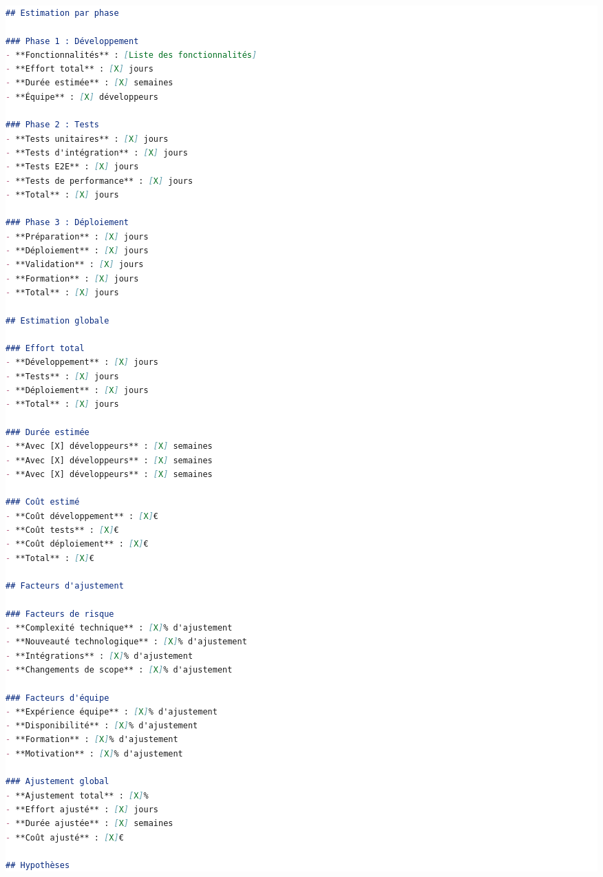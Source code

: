 ```markdown
## Estimation par phase

### Phase 1 : Développement
- **Fonctionnalités** : [Liste des fonctionnalités]
- **Effort total** : [X] jours
- **Durée estimée** : [X] semaines
- **Équipe** : [X] développeurs

### Phase 2 : Tests
- **Tests unitaires** : [X] jours
- **Tests d'intégration** : [X] jours
- **Tests E2E** : [X] jours
- **Tests de performance** : [X] jours
- **Total** : [X] jours

### Phase 3 : Déploiement
- **Préparation** : [X] jours
- **Déploiement** : [X] jours
- **Validation** : [X] jours
- **Formation** : [X] jours
- **Total** : [X] jours

## Estimation globale

### Effort total
- **Développement** : [X] jours
- **Tests** : [X] jours
- **Déploiement** : [X] jours
- **Total** : [X] jours

### Durée estimée
- **Avec [X] développeurs** : [X] semaines
- **Avec [X] développeurs** : [X] semaines
- **Avec [X] développeurs** : [X] semaines

### Coût estimé
- **Coût développement** : [X]€
- **Coût tests** : [X]€
- **Coût déploiement** : [X]€
- **Total** : [X]€

## Facteurs d'ajustement

### Facteurs de risque
- **Complexité technique** : [X]% d'ajustement
- **Nouveauté technologique** : [X]% d'ajustement
- **Intégrations** : [X]% d'ajustement
- **Changements de scope** : [X]% d'ajustement

### Facteurs d'équipe
- **Expérience équipe** : [X]% d'ajustement
- **Disponibilité** : [X]% d'ajustement
- **Formation** : [X]% d'ajustement
- **Motivation** : [X]% d'ajustement

### Ajustement global
- **Ajustement total** : [X]%
- **Effort ajusté** : [X] jours
- **Durée ajustée** : [X] semaines
- **Coût ajusté** : [X]€

## Hypothèses

```